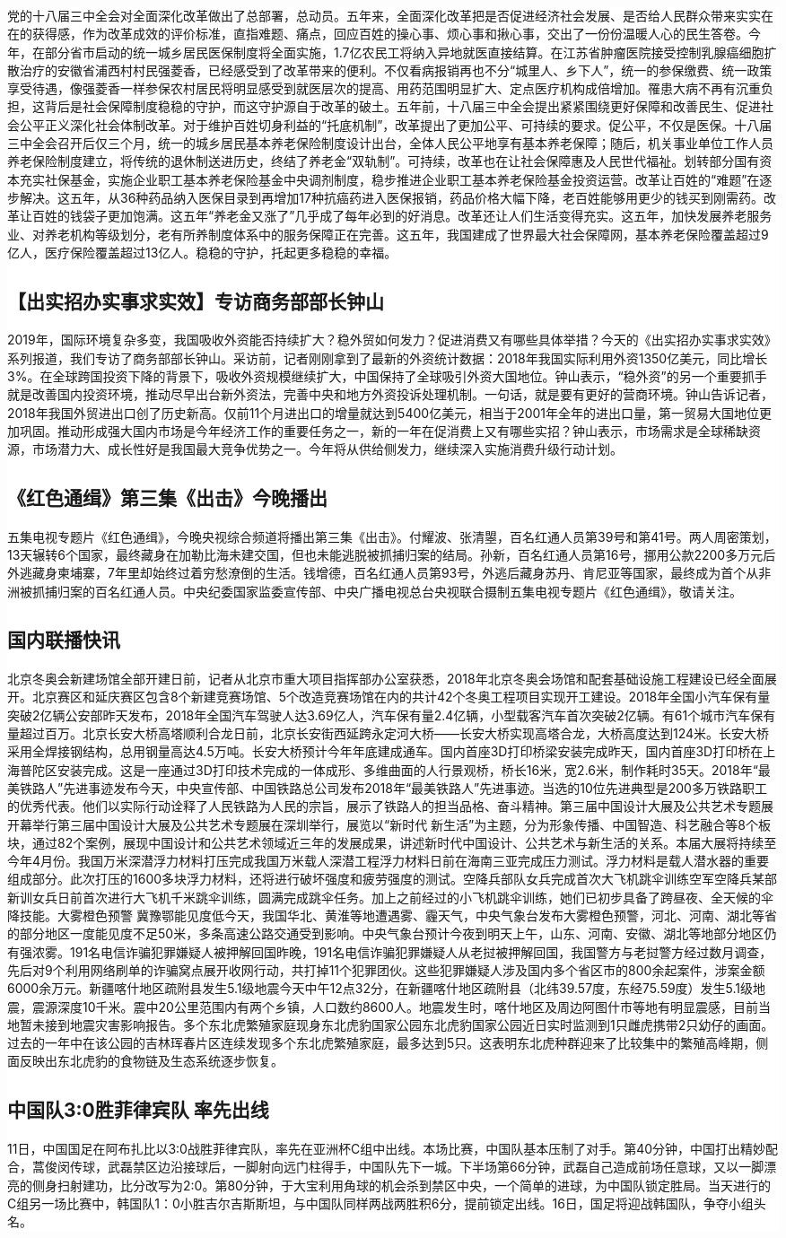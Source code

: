 党的十八届三中全会对全面深化改革做出了总部署，总动员。五年来，全面深化改革把是否促进经济社会发展、是否给人民群众带来实实在在的获得感，作为改革成效的评价标准，直指难题、痛点，回应百姓的操心事、烦心事和揪心事，交出了一份份温暖人心的民生答卷。今年，在部分省市启动的统一城乡居民医保制度将全面实施，1.7亿农民工将纳入异地就医直接结算。在江苏省肿瘤医院接受控制乳腺癌细胞扩散治疗的安徽省浦西村村民强菱香，已经感受到了改革带来的便利。不仅看病报销再也不分“城里人、乡下人”，统一的参保缴费、统一政策享受待遇，像强菱香一样参保农村居民将明显感受到就医层次的提高、用药范围明显扩大、定点医疗机构成倍增加。罹患大病不再有沉重负担，这背后是社会保障制度稳稳的守护，而这守护源自于改革的破土。五年前，十八届三中全会提出紧紧围绕更好保障和改善民生、促进社会公平正义深化社会体制改革。对于维护百姓切身利益的“托底机制”，改革提出了更加公平、可持续的要求。促公平，不仅是医保。十八届三中全会召开后仅三个月，统一的城乡居民基本养老保险制度设计出台，全体人民公平地享有基本养老保障；随后，机关事业单位工作人员养老保险制度建立，将传统的退休制送进历史，终结了养老金“双轨制”。可持续，改革也在让社会保障惠及人民世代福祉。划转部分国有资本充实社保基金，实施企业职工基本养老保险基金中央调剂制度，稳步推进企业职工基本养老保险基金投资运营。改革让百姓的“难题”在逐步解决。这五年，从36种药品纳入医保目录到再增加17种抗癌药进入医保报销，药品价格大幅下降，老百姓能够用更少的钱买到刚需药。改革让百姓的钱袋子更加饱满。这五年“养老金又涨了”几乎成了每年必到的好消息。改革还让人们生活变得充实。这五年，加快发展养老服务业、对养老机构等级划分，老有所养制度体系中的服务保障正在完善。这五年，我国建成了世界最大社会保障网，基本养老保险覆盖超过9亿人，医疗保险覆盖超过13亿人。稳稳的守护，托起更多稳稳的幸福。


## 【出实招办实事求实效】专访商务部部长钟山


2019年，国际环境复杂多变，我国吸收外资能否持续扩大？稳外贸如何发力？促进消费又有哪些具体举措？今天的《出实招办实事求实效》系列报道，我们专访了商务部部长钟山。采访前，记者刚刚拿到了最新的外资统计数据：2018年我国实际利用外资1350亿美元，同比增长3%。在全球跨国投资下降的背景下，吸收外资规模继续扩大，中国保持了全球吸引外资大国地位。钟山表示，“稳外资”的另一个重要抓手就是改善国内投资环境，推动尽早出台新外资法，完善中央和地方外资投诉处理机制。一句话，就是要有更好的营商环境。钟山告诉记者，2018年我国外贸进出口创了历史新高。仅前11个月进出口的增量就达到5400亿美元，相当于2001年全年的进出口量，第一贸易大国地位更加巩固。推动形成强大国内市场是今年经济工作的重要任务之一，新的一年在促消费上又有哪些实招？钟山表示，市场需求是全球稀缺资源，市场潜力大、成长性好是我国最大竞争优势之一。今年将从供给侧发力，继续深入实施消费升级行动计划。


## 《红色通缉》第三集《出击》今晚播出


五集电视专题片《红色通缉》，今晚央视综合频道将播出第三集《出击》。付耀波、张清曌，百名红通人员第39号和第41号。两人周密策划，13天辗转6个国家，最终藏身在加勒比海未建交国，但也未能逃脱被抓捕归案的结局。孙新，百名红通人员第16号，挪用公款2200多万元后外逃藏身柬埔寨，7年里却始终过着穷愁潦倒的生活。钱增德，百名红通人员第93号，外逃后藏身苏丹、肯尼亚等国家，最终成为首个从非洲被抓捕归案的百名红通人员。中央纪委国家监委宣传部、中央广播电视总台央视联合摄制五集电视专题片《红色通缉》，敬请关注。


## 国内联播快讯


北京冬奥会新建场馆全部开建日前，记者从北京市重大项目指挥部办公室获悉，2018年北京冬奥会场馆和配套基础设施工程建设已经全面展开。北京赛区和延庆赛区包含8个新建竞赛场馆、5个改造竞赛场馆在内的共计42个冬奥工程项目实现开工建设。2018年全国小汽车保有量突破2亿辆公安部昨天发布，2018年全国汽车驾驶人达3.69亿人，汽车保有量2.4亿辆，小型载客汽车首次突破2亿辆。有61个城市汽车保有量超过百万。北京长安大桥高塔顺利合龙日前，北京长安街西延跨永定河大桥——长安大桥实现高塔合龙，大桥高度达到124米。长安大桥采用全焊接钢结构，总用钢量高达4.5万吨。长安大桥预计今年年底建成通车。国内首座3D打印桥梁安装完成昨天，国内首座3D打印桥在上海普陀区安装完成。这是一座通过3D打印技术完成的一体成形、多维曲面的人行景观桥，桥长16米，宽2.6米，制作耗时35天。2018年“最美铁路人”先进事迹发布今天，中央宣传部、中国铁路总公司发布2018年“最美铁路人”先进事迹。当选的10位先进典型是200多万铁路职工的优秀代表。他们以实际行动诠释了人民铁路为人民的宗旨，展示了铁路人的担当品格、奋斗精神。第三届中国设计大展及公共艺术专题展开幕举行第三届中国设计大展及公共艺术专题展在深圳举行，展览以“新时代 新生活”为主题，分为形象传播、中国智造、科艺融合等8个板块，通过82个案例，展现中国设计和公共艺术领域近三年的发展成果，讲述新时代中国设计、公共艺术与新生活的关系。本届大展将持续至今年4月份。我国万米深潜浮力材料打压完成我国万米载人深潜工程浮力材料日前在海南三亚完成压力测试。浮力材料是载人潜水器的重要组成部分。此次打压的1600多块浮力材料，还将进行破坏强度和疲劳强度的测试。空降兵部队女兵完成首次大飞机跳伞训练空军空降兵某部新训女兵日前首次进行大飞机千米跳伞训练，圆满完成跳伞任务。加上之前经过的小飞机跳伞训练，她们已初步具备了跨昼夜、全天候的伞降技能。大雾橙色预警 冀豫鄂能见度低今天，我国华北、黄淮等地遭遇雾、霾天气，中央气象台发布大雾橙色预警，河北、河南、湖北等省的部分地区一度能见度不足50米，多条高速公路交通受到影响。中央气象台预计今夜到明天上午，山东、河南、安徽、湖北等地部分地区仍有强浓雾。191名电信诈骗犯罪嫌疑人被押解回国昨晚，191名电信诈骗犯罪嫌疑人从老挝被押解回国，我国警方与老挝警方经过数月调查，先后对9个利用网络刷单的诈骗窝点展开收网行动，共打掉11个犯罪团伙。这些犯罪嫌疑人涉及国内多个省区市的800余起案件，涉案金额6000余万元。新疆喀什地区疏附县发生5.1级地震今天中午12点32分，在新疆喀什地区疏附县（北纬39.57度，东经75.59度）发生5.1级地震，震源深度10千米。震中20公里范围内有两个乡镇，人口数约8600人。地震发生时，喀什地区及周边阿图什市等地有明显震感，目前当地暂未接到地震灾害影响报告。多个东北虎繁殖家庭现身东北虎豹国家公园东北虎豹国家公园近日实时监测到1只雌虎携带2只幼仔的画面。过去的一年中在该公园的吉林珲春片区连续发现多个东北虎繁殖家庭，最多达到5只。这表明东北虎种群迎来了比较集中的繁殖高峰期，侧面反映出东北虎豹的食物链及生态系统逐步恢复。


## 中国队3:0胜菲律宾队 率先出线


11日，中国国足在阿布扎比以3:0战胜菲律宾队，率先在亚洲杯C组中出线。本场比赛，中国队基本压制了对手。第40分钟，中国打出精妙配合，蒿俊闵传球，武磊禁区边沿接球后，一脚射向远门柱得手，中国队先下一城。下半场第66分钟，武磊自己造成前场任意球，又以一脚漂亮的侧身扫射建功，比分改写为2:0。第80分钟，于大宝利用角球的机会杀到禁区中央，一个简单的进球，为中国队锁定胜局。当天进行的C组另一场比赛中，韩国队1：0小胜吉尔吉斯斯坦，与中国队同样两战两胜积6分，提前锁定出线。16日，国足将迎战韩国队，争夺小组头名。
